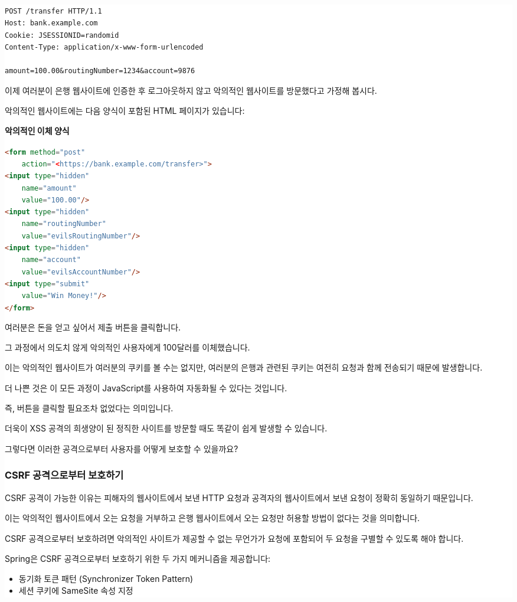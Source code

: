 ```
POST /transfer HTTP/1.1
Host: bank.example.com
Cookie: JSESSIONID=randomid
Content-Type: application/x-www-form-urlencoded

amount=100.00&routingNumber=1234&account=9876
```

이제 여러분이 은행 웹사이트에 인증한 후 로그아웃하지 않고 악의적인 웹사이트를 방문했다고 가정해 봅시다.

악의적인 웹사이트에는 다음 양식이 포함된 HTML 페이지가 있습니다:

**악의적인 이체 양식**

```html
<form method="post"
	action="<https://bank.example.com/transfer>">
<input type="hidden"
	name="amount"
	value="100.00"/>
<input type="hidden"
	name="routingNumber"
	value="evilsRoutingNumber"/>
<input type="hidden"
	name="account"
	value="evilsAccountNumber"/>
<input type="submit"
	value="Win Money!"/>
</form>
```

여러분은 돈을 얻고 싶어서 제출 버튼을 클릭합니다.

그 과정에서 의도치 않게 악의적인 사용자에게 100달러를 이체했습니다.

이는 악의적인 웹사이트가 여러분의 쿠키를 볼 수는 없지만, 여러분의 은행과 관련된 쿠키는 여전히 요청과 함께 전송되기 때문에 발생합니다.

더 나쁜 것은 이 모든 과정이 JavaScript를 사용하여 자동화될 수 있다는 것입니다.

즉, 버튼을 클릭할 필요조차 없었다는 의미입니다.

더욱이 XSS 공격의 희생양이 된 정직한 사이트를 방문할 때도 똑같이 쉽게 발생할 수 있습니다.

그렇다면 이러한 공격으로부터 사용자를 어떻게 보호할 수 있을까요?

### CSRF 공격으로부터 보호하기

CSRF 공격이 가능한 이유는 피해자의 웹사이트에서 보낸 HTTP 요청과 공격자의 웹사이트에서 보낸 요청이 정확히 동일하기 때문입니다.

이는 악의적인 웹사이트에서 오는 요청을 거부하고 은행 웹사이트에서 오는 요청만 허용할 방법이 없다는 것을 의미합니다.

CSRF 공격으로부터 보호하려면 악의적인 사이트가 제공할 수 없는 무언가가 요청에 포함되어 두 요청을 구별할 수 있도록 해야 합니다.

Spring은 CSRF 공격으로부터 보호하기 위한 두 가지 메커니즘을 제공합니다:

- 동기화 토큰 패턴 (Synchronizer Token Pattern)
- 세션 쿠키에 SameSite 속성 지정
